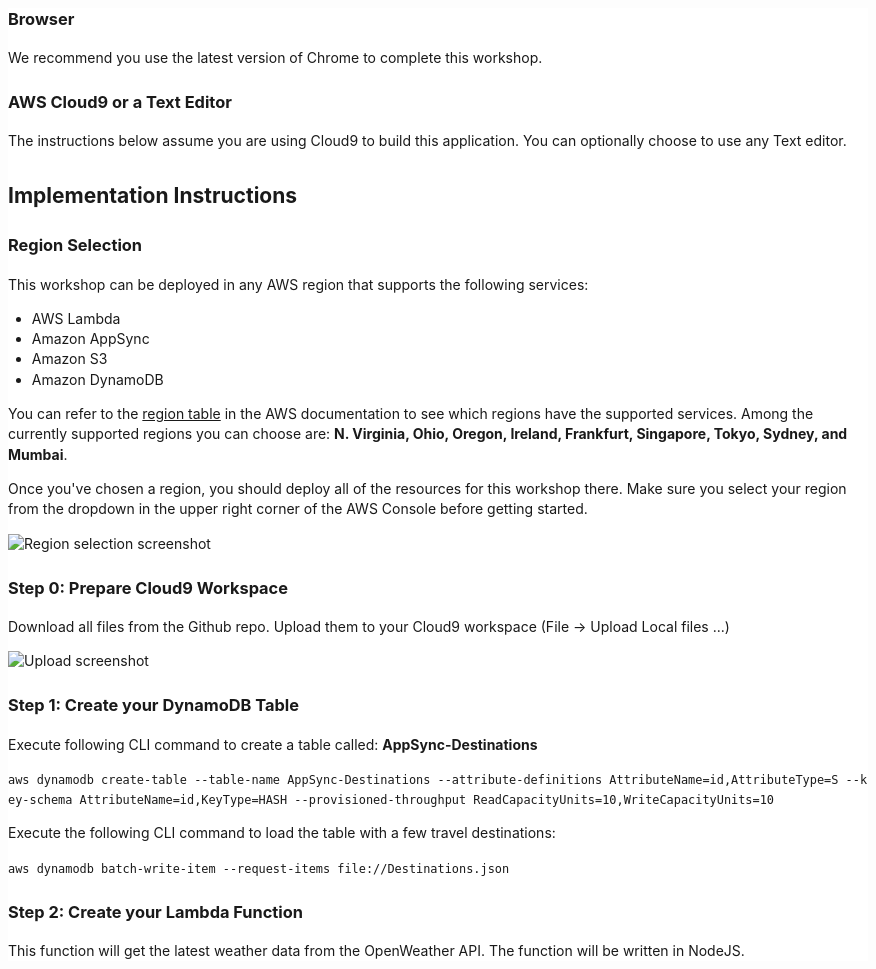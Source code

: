 ### Browser

We recommend you use the latest version of Chrome to complete this workshop.

### AWS Cloud9 or a Text Editor

The instructions below assume you are using Cloud9 to build this application. You can optionally choose to use any Text editor.

## Implementation Instructions

### Region Selection

This workshop can be deployed in any AWS region that supports the following services:

- AWS Lambda
- Amazon AppSync
- Amazon S3
- Amazon DynamoDB

You can refer to the [region table](https://aws.amazon.com/about-aws/global-infrastructure/regional-product-services/) in the AWS documentation to see which regions have the supported services. Among the currently supported regions you can choose are: **N. Virginia, Ohio, Oregon, Ireland, Frankfurt, Singapore, Tokyo, Sydney, and Mumbai**.

Once you've chosen a region, you should deploy all of the resources for this workshop there. Make sure you select your region from the dropdown in the upper right corner of the AWS Console before getting started.

![Region selection screenshot](images/region-selection.png)

### Step 0: Prepare Cloud9 Workspace
Download all files from the Github repo.
Upload them to your Cloud9 workspace (File -> Upload Local files ...)

![Upload screenshot](images/Step0.png)

### Step 1: Create your DynamoDB Table
Execute following CLI command to create a table called: **AppSync-Destinations**

    aws dynamodb create-table --table-name AppSync-Destinations --attribute-definitions AttributeName=id,AttributeType=S --key-schema AttributeName=id,KeyType=HASH --provisioned-throughput ReadCapacityUnits=10,WriteCapacityUnits=10

Execute the following CLI command to load the table with a few travel destinations:

    aws dynamodb batch-write-item --request-items file://Destinations.json

### Step 2: Create your Lambda Function

This function will get the latest weather data from the OpenWeather API. The function will be written in NodeJS.

